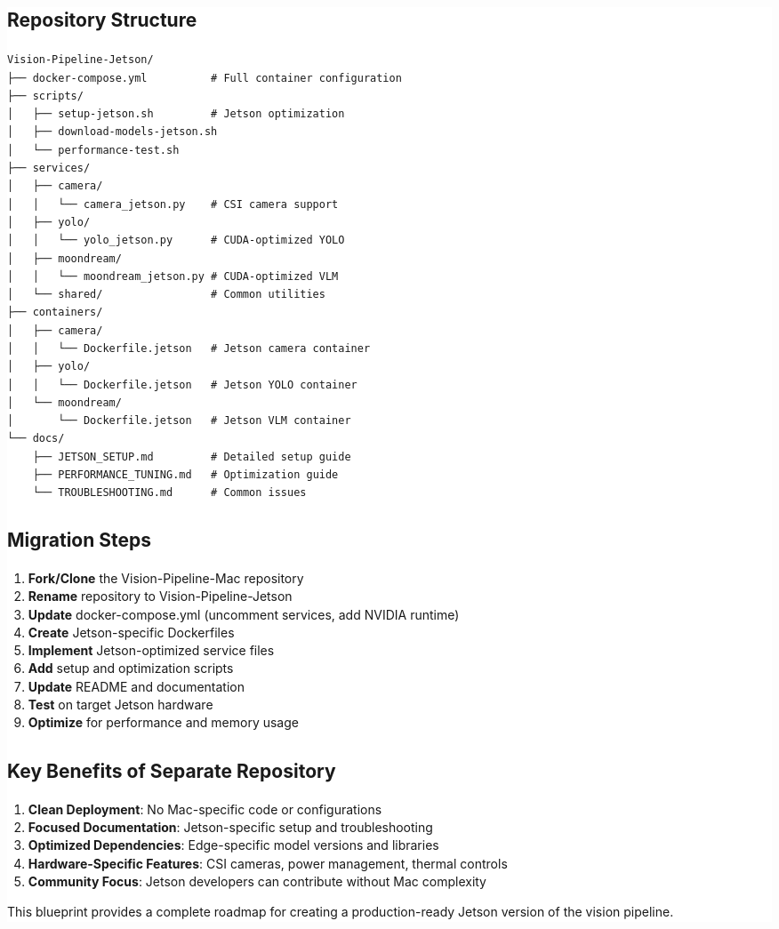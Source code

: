 ## Repository Structure

```
Vision-Pipeline-Jetson/
├── docker-compose.yml          # Full container configuration
├── scripts/
│   ├── setup-jetson.sh         # Jetson optimization
│   ├── download-models-jetson.sh
│   └── performance-test.sh
├── services/
│   ├── camera/
│   │   └── camera_jetson.py    # CSI camera support
│   ├── yolo/
│   │   └── yolo_jetson.py      # CUDA-optimized YOLO
│   ├── moondream/
│   │   └── moondream_jetson.py # CUDA-optimized VLM
│   └── shared/                 # Common utilities
├── containers/
│   ├── camera/
│   │   └── Dockerfile.jetson   # Jetson camera container
│   ├── yolo/
│   │   └── Dockerfile.jetson   # Jetson YOLO container
│   └── moondream/
│       └── Dockerfile.jetson   # Jetson VLM container
└── docs/
    ├── JETSON_SETUP.md         # Detailed setup guide
    ├── PERFORMANCE_TUNING.md   # Optimization guide
    └── TROUBLESHOOTING.md      # Common issues
```

## Migration Steps

1. **Fork/Clone** the Vision-Pipeline-Mac repository
2. **Rename** repository to Vision-Pipeline-Jetson
3. **Update** docker-compose.yml (uncomment services, add NVIDIA runtime)
4. **Create** Jetson-specific Dockerfiles
5. **Implement** Jetson-optimized service files
6. **Add** setup and optimization scripts
7. **Update** README and documentation
8. **Test** on target Jetson hardware
9. **Optimize** for performance and memory usage

## Key Benefits of Separate Repository

1. **Clean Deployment**: No Mac-specific code or configurations
2. **Focused Documentation**: Jetson-specific setup and troubleshooting
3. **Optimized Dependencies**: Edge-specific model versions and libraries
4. **Hardware-Specific Features**: CSI cameras, power management, thermal controls
5. **Community Focus**: Jetson developers can contribute without Mac complexity

This blueprint provides a complete roadmap for creating a production-ready Jetson version of the vision pipeline.
